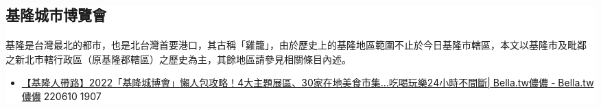 ## 基隆城市博覽會

基隆是台灣最北的都市，也是北台灣首要港口，其古稱「雞籠」，由於歷史上的基隆地區範圍不止於今日基隆市轄區，本文以基隆市及毗鄰之新北市轄行政區（原基隆郡轄區）之歷史為主，其餘地區請參見相關條目內述。
- [【基隆人帶路】2022「基隆城博會」懶人包攻略！4大主題展區、30家在地美食市集...吃喝玩樂24小時不間斷| Bella.tw儂儂 - Bella.tw儂儂](https://www.bella.tw/articles/travel&foodies/35295 "【基隆人帶路】2022「基隆城博會」懶人包攻略！4大主題展區、30家在地美食市集...吃喝玩樂24小時不間斷| Bella.tw儂儂 - Bella.tw儂儂") 220610 1907
